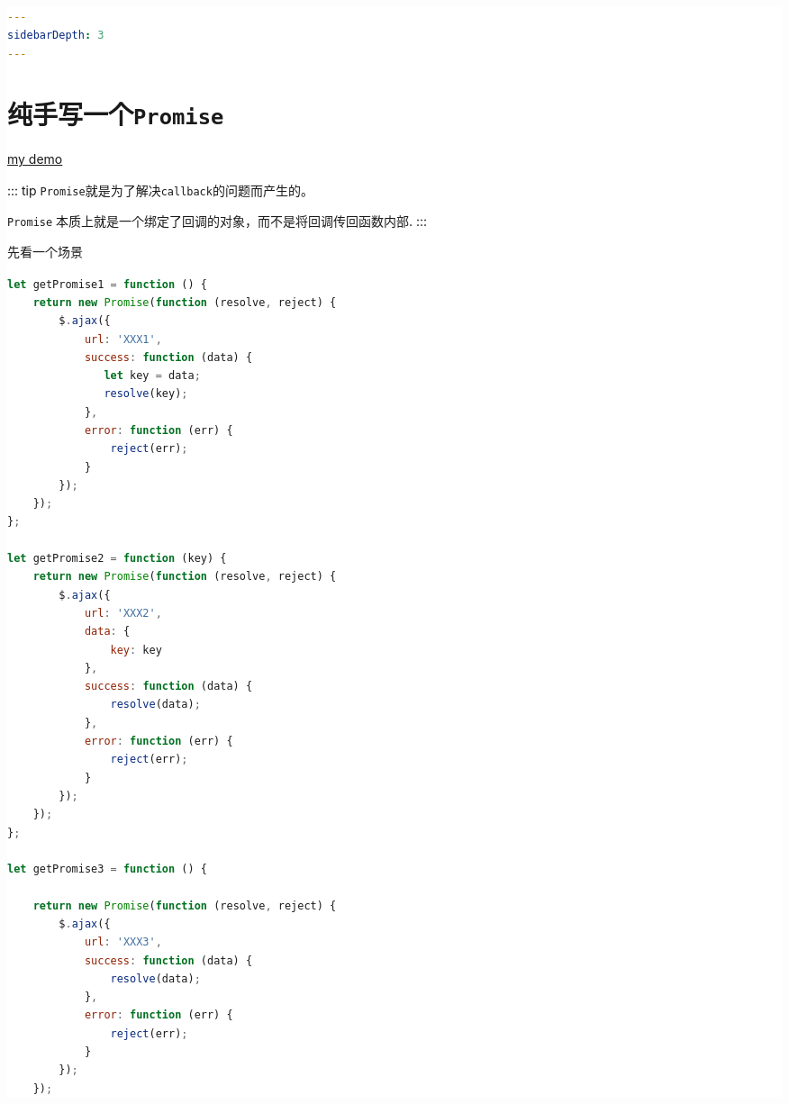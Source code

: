 ```yaml
---
sidebarDepth: 3
---
```


# 纯手写一个`Promise`

[my demo](https://github.com/Picker666/blog-example/blob/main/src/component/newFunction/Promise.jsx)

::: tip
`Promise`就是为了解决`callback`的问题而产生的。

`Promise` 本质上就是一个绑定了回调的对象，而不是将回调传回函数内部.
:::

先看一个场景

```js
let getPromise1 = function () {
    return new Promise(function (resolve, reject) {
        $.ajax({
            url: 'XXX1',
            success: function (data) {
               let key = data;
               resolve(key);         
            },
            error: function (err) {
                reject(err);
            }
        });
    });
};

let getPromise2 = function (key) {
    return new Promise(function (resolve, reject) {
        $.ajax({
            url: 'XXX2',
            data: {
                key: key
            },
            success: function (data) {
                resolve(data);         
            },
            error: function (err) {
                reject(err);
            }
        });
    });
};

let getPromise3 = function () {
    
    return new Promise(function (resolve, reject) {
        $.ajax({
            url: 'XXX3',
            success: function (data) {
                resolve(data);         
            },
            error: function (err) {
                reject(err);
            }
        });
    });
```